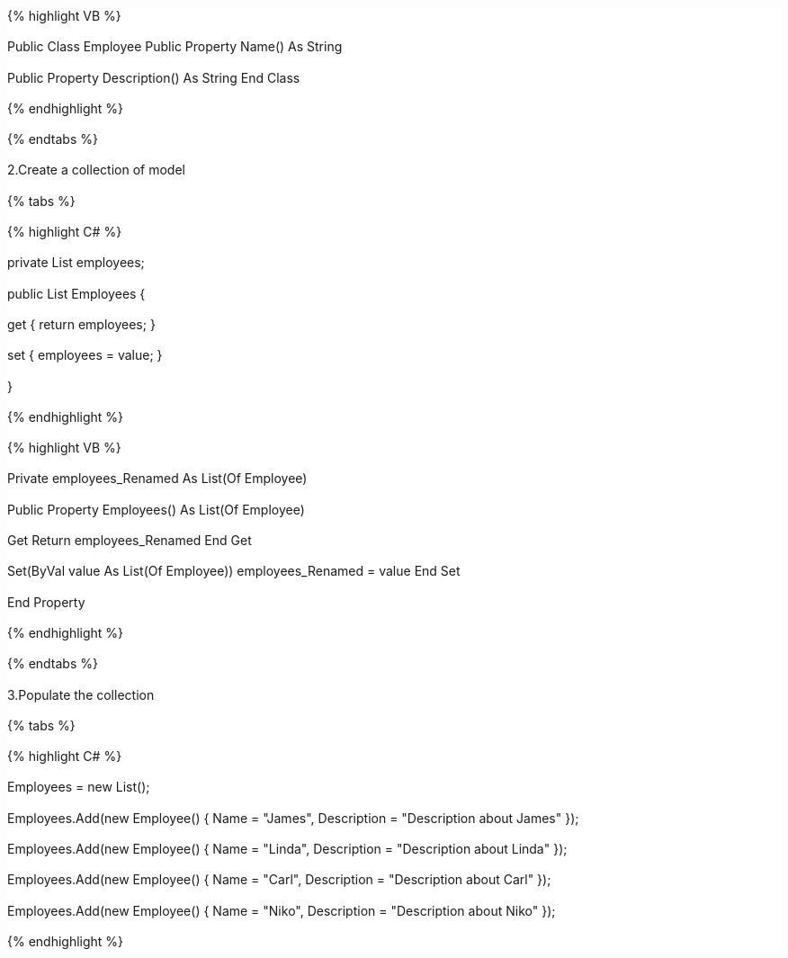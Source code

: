 {% highlight VB %}

Public Class Employee
Public Property Name() As String

Public Property Description() As String
End Class

{% endhighlight %}

{% endtabs %}

2.Create a collection of model

{% tabs %}

{% highlight C# %}

private List<Employee> employees;

public List<Employee> Employees
{
	
get { return employees; }

set { employees = value; }

}

{% endhighlight %}

{% highlight VB %}

Private employees_Renamed As List(Of Employee)

Public Property Employees() As List(Of Employee)

Get
	Return employees_Renamed
End Get

Set(ByVal value As List(Of Employee))
	employees_Renamed = value
End Set

End Property

{% endhighlight %}

{% endtabs %}

3.Populate the collection

{% tabs %}

{% highlight C# %}

Employees = new List<Employee>();

Employees.Add(new Employee() { Name = "James", Description = "Description about James" });

Employees.Add(new Employee() { Name = "Linda", Description = "Description about Linda" });

Employees.Add(new Employee() { Name = "Carl", Description = "Description about Carl" });

Employees.Add(new Employee() { Name = "Niko", Description = "Description about Niko" });

{% endhighlight %}
